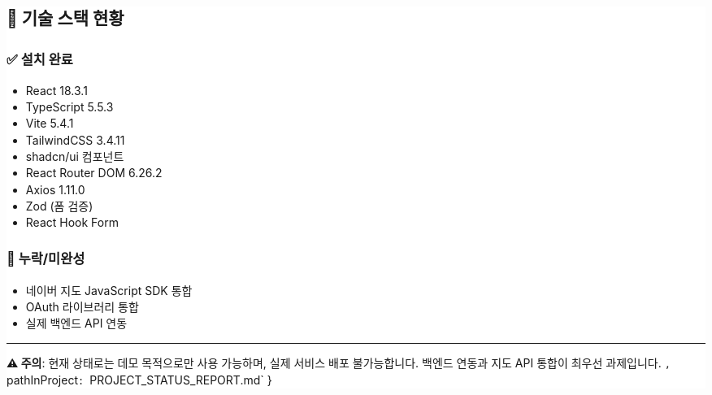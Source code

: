 
## 🔧 **기술 스택 현황**

### ✅ **설치 완료**
- React 18.3.1
- TypeScript 5.5.3
- Vite 5.4.1
- TailwindCSS 3.4.11
- shadcn/ui 컴포넌트
- React Router DOM 6.26.2
- Axios 1.11.0
- Zod (폼 검증)
- React Hook Form

### 🔴 **누락/미완성**
- 네이버 지도 JavaScript SDK 통합
- OAuth 라이브러리 통합
- 실제 백엔드 API 연동

---

**⚠️ 주의**: 현재 상태로는 데모 목적으로만 사용 가능하며, 실제 서비스 배포 불가능합니다. 백엔드 연동과 지도 API 통합이 최우선 과제입니다.
`,
  `pathInProject`: `PROJECT_STATUS_REPORT.md`
}